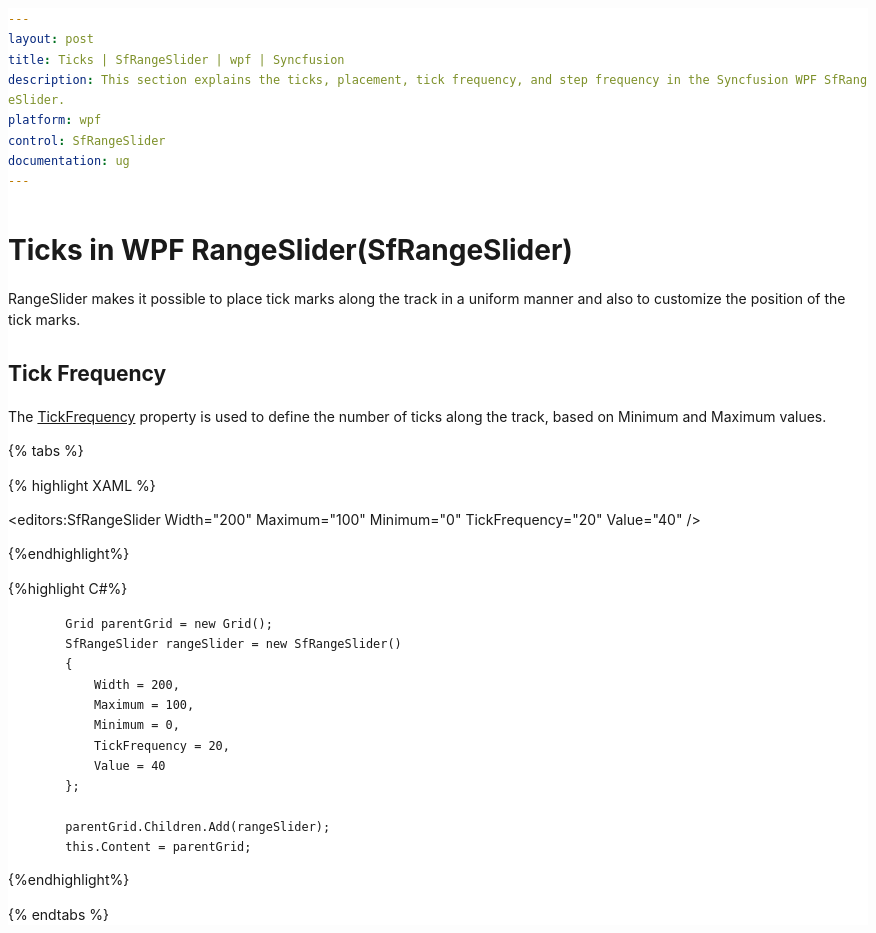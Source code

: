 ```yaml
---
layout: post
title: Ticks | SfRangeSlider | wpf | Syncfusion
description: This section explains the ticks, placement, tick frequency, and step frequency in the Syncfusion WPF SfRangeSlider. 
platform: wpf
control: SfRangeSlider 
documentation: ug
---
```


# Ticks in WPF RangeSlider(SfRangeSlider)

RangeSlider makes it possible to place tick marks along the track in a uniform manner and also to customize the position of the tick marks.

## Tick Frequency 

The [TickFrequency](https://help.syncfusion.com/cr/wpf/Syncfusion.SfInput.Wpf~Syncfusion.Windows.Controls.Input.SfRangeSlider~TickFrequency.html) property is used to define the number of ticks along the track, based on Minimum and Maximum values. 

{% tabs %}

{% highlight XAML %}

 <editors:SfRangeSlider
                    Width="200"
                    Maximum="100"
                    Minimum="0"
                    TickFrequency="20"
                    Value="40" />

{%endhighlight%}

{%highlight C#%}

            Grid parentGrid = new Grid();
            SfRangeSlider rangeSlider = new SfRangeSlider()
            {   
                Width = 200,
                Maximum = 100,
                Minimum = 0,
                TickFrequency = 20,
                Value = 40
            };

            parentGrid.Children.Add(rangeSlider);
            this.Content = parentGrid;

{%endhighlight%}

{% endtabs %}
